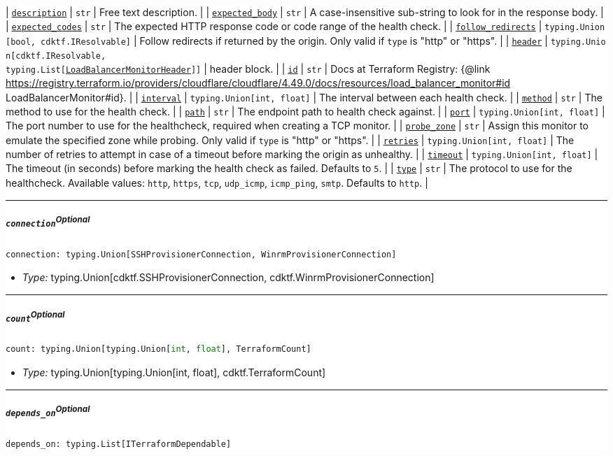 | <code><a href="#@cdktf/provider-cloudflare.loadBalancerMonitor.LoadBalancerMonitorConfig.property.description">description</a></code> | <code>str</code> | Free text description. |
| <code><a href="#@cdktf/provider-cloudflare.loadBalancerMonitor.LoadBalancerMonitorConfig.property.expectedBody">expected_body</a></code> | <code>str</code> | A case-insensitive sub-string to look for in the response body. |
| <code><a href="#@cdktf/provider-cloudflare.loadBalancerMonitor.LoadBalancerMonitorConfig.property.expectedCodes">expected_codes</a></code> | <code>str</code> | The expected HTTP response code or code range of the health check. |
| <code><a href="#@cdktf/provider-cloudflare.loadBalancerMonitor.LoadBalancerMonitorConfig.property.followRedirects">follow_redirects</a></code> | <code>typing.Union[bool, cdktf.IResolvable]</code> | Follow redirects if returned by the origin. Only valid if `type` is "http" or "https". |
| <code><a href="#@cdktf/provider-cloudflare.loadBalancerMonitor.LoadBalancerMonitorConfig.property.header">header</a></code> | <code>typing.Union[cdktf.IResolvable, typing.List[<a href="#@cdktf/provider-cloudflare.loadBalancerMonitor.LoadBalancerMonitorHeader">LoadBalancerMonitorHeader</a>]]</code> | header block. |
| <code><a href="#@cdktf/provider-cloudflare.loadBalancerMonitor.LoadBalancerMonitorConfig.property.id">id</a></code> | <code>str</code> | Docs at Terraform Registry: {@link https://registry.terraform.io/providers/cloudflare/cloudflare/4.49.0/docs/resources/load_balancer_monitor#id LoadBalancerMonitor#id}. |
| <code><a href="#@cdktf/provider-cloudflare.loadBalancerMonitor.LoadBalancerMonitorConfig.property.interval">interval</a></code> | <code>typing.Union[int, float]</code> | The interval between each health check. |
| <code><a href="#@cdktf/provider-cloudflare.loadBalancerMonitor.LoadBalancerMonitorConfig.property.method">method</a></code> | <code>str</code> | The method to use for the health check. |
| <code><a href="#@cdktf/provider-cloudflare.loadBalancerMonitor.LoadBalancerMonitorConfig.property.path">path</a></code> | <code>str</code> | The endpoint path to health check against. |
| <code><a href="#@cdktf/provider-cloudflare.loadBalancerMonitor.LoadBalancerMonitorConfig.property.port">port</a></code> | <code>typing.Union[int, float]</code> | The port number to use for the healthcheck, required when creating a TCP monitor. |
| <code><a href="#@cdktf/provider-cloudflare.loadBalancerMonitor.LoadBalancerMonitorConfig.property.probeZone">probe_zone</a></code> | <code>str</code> | Assign this monitor to emulate the specified zone while probing. Only valid if `type` is "http" or "https". |
| <code><a href="#@cdktf/provider-cloudflare.loadBalancerMonitor.LoadBalancerMonitorConfig.property.retries">retries</a></code> | <code>typing.Union[int, float]</code> | The number of retries to attempt in case of a timeout before marking the origin as unhealthy. |
| <code><a href="#@cdktf/provider-cloudflare.loadBalancerMonitor.LoadBalancerMonitorConfig.property.timeout">timeout</a></code> | <code>typing.Union[int, float]</code> | The timeout (in seconds) before marking the health check as failed. Defaults to `5`. |
| <code><a href="#@cdktf/provider-cloudflare.loadBalancerMonitor.LoadBalancerMonitorConfig.property.type">type</a></code> | <code>str</code> | The protocol to use for the healthcheck. Available values: `http`, `https`, `tcp`, `udp_icmp`, `icmp_ping`, `smtp`. Defaults to `http`. |

---

##### `connection`<sup>Optional</sup> <a name="connection" id="@cdktf/provider-cloudflare.loadBalancerMonitor.LoadBalancerMonitorConfig.property.connection"></a>

```python
connection: typing.Union[SSHProvisionerConnection, WinrmProvisionerConnection]
```

- *Type:* typing.Union[cdktf.SSHProvisionerConnection, cdktf.WinrmProvisionerConnection]

---

##### `count`<sup>Optional</sup> <a name="count" id="@cdktf/provider-cloudflare.loadBalancerMonitor.LoadBalancerMonitorConfig.property.count"></a>

```python
count: typing.Union[typing.Union[int, float], TerraformCount]
```

- *Type:* typing.Union[typing.Union[int, float], cdktf.TerraformCount]

---

##### `depends_on`<sup>Optional</sup> <a name="depends_on" id="@cdktf/provider-cloudflare.loadBalancerMonitor.LoadBalancerMonitorConfig.property.dependsOn"></a>

```python
depends_on: typing.List[ITerraformDependable]
```

